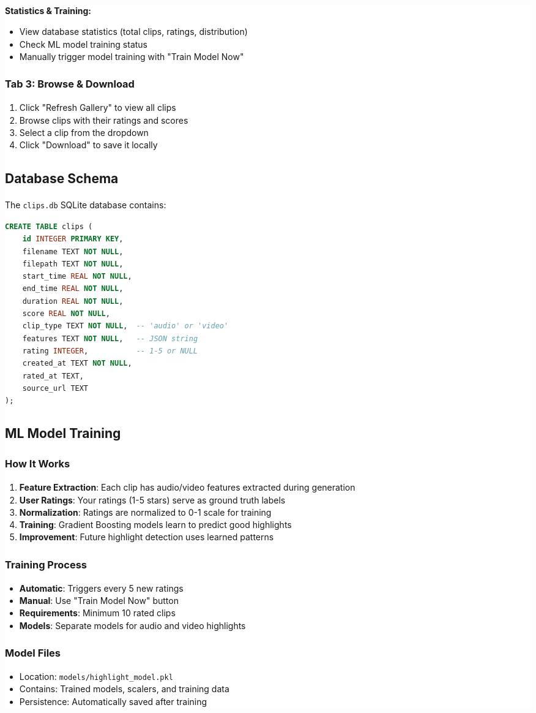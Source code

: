 **Statistics & Training:**
- View database statistics (total clips, ratings, distribution)
- Check ML model training status
- Manually trigger model training with "Train Model Now"

### Tab 3: Browse & Download
1. Click "Refresh Gallery" to view all clips
2. Browse clips with their ratings and scores
3. Select a clip from the dropdown
4. Click "Download" to save it locally

## Database Schema

The `clips.db` SQLite database contains:

```sql
CREATE TABLE clips (
    id INTEGER PRIMARY KEY,
    filename TEXT NOT NULL,
    filepath TEXT NOT NULL,
    start_time REAL NOT NULL,
    end_time REAL NOT NULL,
    duration REAL NOT NULL,
    score REAL NOT NULL,
    clip_type TEXT NOT NULL,  -- 'audio' or 'video'
    features TEXT NOT NULL,   -- JSON string
    rating INTEGER,           -- 1-5 or NULL
    created_at TEXT NOT NULL,
    rated_at TEXT,
    source_url TEXT
);
```

## ML Model Training

### How It Works
1. **Feature Extraction**: Each clip has audio/video features extracted during generation
2. **User Ratings**: Your ratings (1-5 stars) serve as ground truth labels
3. **Normalization**: Ratings are normalized to 0-1 scale for training
4. **Training**: Gradient Boosting models learn to predict good highlights
5. **Improvement**: Future highlight detection uses learned patterns

### Training Process
- **Automatic**: Triggers every 5 new ratings
- **Manual**: Use "Train Model Now" button
- **Requirements**: Minimum 10 rated clips
- **Models**: Separate models for audio and video highlights

### Model Files
- Location: `models/highlight_model.pkl`
- Contains: Trained models, scalers, and training data
- Persistence: Automatically saved after training
